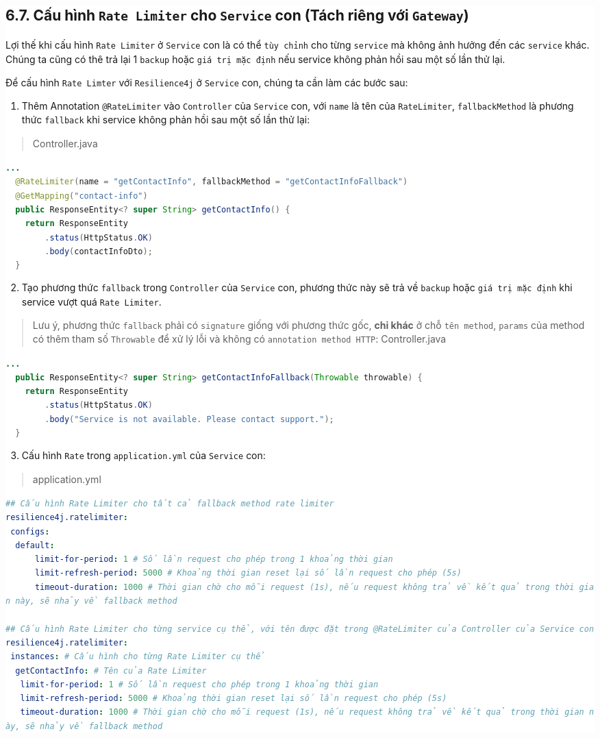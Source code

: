 ## 6.7. Cấu hình `Rate Limiter` cho `Service` con (Tách riêng với `Gateway`)
Lợi thế khi cấu hình `Rate Limiter` ở `Service` con là có thể `tùy chỉnh` cho từng `service` mà không ảnh hưởng đến các `service` khác. Chúng ta cũng có thê trả lại 1 `backup` hoặc `giá trị mặc định` nếu service không phản hồi sau một số lần thử lại.

Để cấu hình `Rate Limter` với `Resilience4j` ở `Service` con, chúng ta cần làm các bước sau:
1. Thêm Annotation `@RateLimiter` vào `Controller` của `Service` con, với `name` là tên của `RateLimiter`, `fallbackMethod` là phương thức `fallback` khi service không phản hồi sau một số lần thử lại:
> Controller.java
```java
...
  @RateLimiter(name = "getContactInfo", fallbackMethod = "getContactInfoFallback")
  @GetMapping("contact-info")
  public ResponseEntity<? super String> getContactInfo() {
    return ResponseEntity
        .status(HttpStatus.OK)
        .body(contactInfoDto);
  }
```
2. Tạo phương thức `fallback` trong `Controller` của `Service` con, phương thức này sẽ trả về `backup` hoặc `giá trị mặc định` khi service vượt quá `Rate Limiter`.
> Lưu ý, phương thức `fallback` phải có `signature` giống với phương thức gốc, **chỉ khác** ở chỗ `tên method`, `params` của method có thêm tham số `Throwable` để xử lý lỗi và không có `annotation method HTTP`:
> Controller.java
```java
...
  public ResponseEntity<? super String> getContactInfoFallback(Throwable throwable) {
    return ResponseEntity
        .status(HttpStatus.OK)
        .body("Service is not available. Please contact support.");
  }
```
3. Cấu hình `Rate` trong `application.yml` của `Service` con:
> application.yml
```yml
## Cấu hình Rate Limiter cho tất cả fallback method rate limiter
resilience4j.ratelimiter:
 configs:
  default:
      limit-for-period: 1 # Số lần request cho phép trong 1 khoảng thời gian
      limit-refresh-period: 5000 # Khoảng thời gian reset lại số lần request cho phép (5s)
      timeout-duration: 1000 # Thời gian chờ cho mỗi request (1s), nếu request không trả về kết quả trong thời gian này, sẽ nhảy về fallback method

## Cấu hình Rate Limiter cho từng service cụ thể, với tên được đặt trong @RateLimiter của Controller của Service con
resilience4j.ratelimiter:
 instances: # Cấu hình cho từng Rate Limiter cụ thể
  getContactInfo: # Tên của Rate Limiter
   limit-for-period: 1 # Số lần request cho phép trong 1 khoảng thời gian
   limit-refresh-period: 5000 # Khoảng thời gian reset lại số lần request cho phép (5s)
   timeout-duration: 1000 # Thời gian chờ cho mỗi request (1s), nếu request không trả về kết quả trong thời gian này, sẽ nhảy về fallback method
```
